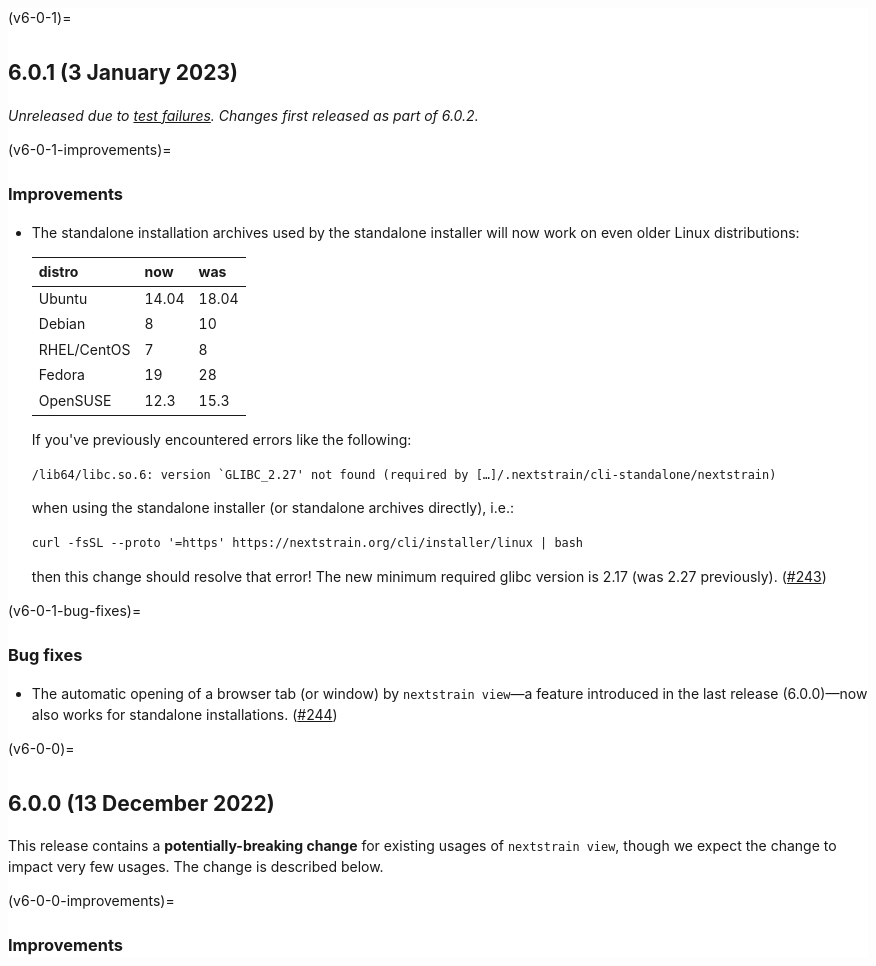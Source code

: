 
(v6-0-1)=
## 6.0.1 (3 January 2023)

_Unreleased due to [test failures](https://github.com/nextstrain/cli/issues/245). Changes first released as part of 6.0.2._

(v6-0-1-improvements)=
### Improvements

* The standalone installation archives used by the standalone installer will
  now work on even older Linux distributions:

  |distro       |now    |was    |
  |-------------|-------|-------|
  |Ubuntu       |14\.04 |18\.04 |
  |Debian       |8      |10     |
  |RHEL/CentOS  |7      |8      |
  |Fedora       |19     |28     |
  |OpenSUSE     |12\.3  |15\.3  |

  If you've previously encountered errors like the following:

      /lib64/libc.so.6: version `GLIBC_2.27' not found (required by […]/.nextstrain/cli-standalone/nextstrain)

  when using the standalone installer (or standalone archives directly), i.e.:

      curl -fsSL --proto '=https' https://nextstrain.org/cli/installer/linux | bash

  then this change should resolve that error!  The new minimum required glibc
  version is 2.17 (was 2.27 previously).
  ([#243](https://github.com/nextstrain/cli/pull/243))

(v6-0-1-bug-fixes)=
### Bug fixes

* The automatic opening of a browser tab (or window) by `nextstrain view`—a
  feature introduced in the last release (6.0.0)—now also works for standalone
  installations.
  ([#244](https://github.com/nextstrain/cli/pull/244))


(v6-0-0)=
## 6.0.0 (13 December 2022)

This release contains a **potentially-breaking change** for existing usages of
`nextstrain view`, though we expect the change to impact very few usages.  The
change is described below.

(v6-0-0-improvements)=
### Improvements


[`--aws-batch-s3-bucket` option]: https://docs.nextstrain.org/projects/cli/en/10.4.0/commands/build/#cmdoption-nextstrain-build-aws-batch-s3-bucket
[`aws-batch.s3-bucket` config field]: https://docs.nextstrain.org/projects/cli/en/10.4.0/runtimes/aws-batch/#term-aws-batch.s3-bucket
[`NEXTSTRAIN_AWS_BATCH_S3_BUCKET` environment variable]: https://docs.nextstrain.org/projects/cli/en/10.4.0/runtimes/aws-batch/#envvar-NEXTSTRAIN_AWS_BATCH_S3_BUCKET
[`NEXTSTRAIN_CONDA_CHANNEL_ALIAS`]: https://docs.nextstrain.org/projects/cli/en/10.1.0/runtimes/conda/#envvar-NEXTSTRAIN_CONDA_CHANNEL_ALIAS
[`channel_alias` Conda config setting]: https://docs.conda.io/projects/conda/en/latest/user-guide/configuration/settings.html#set-ch-alias
[`NEXTSTRAIN_CONDA_MICROMAMBA_URL`]: https://docs.nextstrain.org/projects/cli/en/10.1.0/runtimes/conda/#envvar-NEXTSTRAIN_CONDA_MICROMAMBA_URL
[#407]: https://github.com/nextstrain/cli/pull/407
[`nextstrain run`]: https://docs.nextstrain.org/projects/cli/en/10.0.0/commands/run/
[User-Agent header]: https://en.wikipedia.org/wiki/User-Agent_header
[`--augur`]: https://docs.nextstrain.org/projects/cli/en/9.0.0/commands/build/#cmdoption-nextstrain-build-augur
[`--auspice`]: https://docs.nextstrain.org/projects/cli/en/9.0.0/commands/build/#cmdoption-nextstrain-build-auspice
[#419]: https://github.com/nextstrain/cli/pull/419
[`--exclude-from-upload`]: https://docs.nextstrain.org/projects/cli/en/8.4.0/commands/build/#cmdoption-nextstrain-build-exclude-from-upload
[`--exclude-from-download`]: https://docs.nextstrain.org/projects/cli/en/8.4.0/commands/build/#cmdoption-nextstrain-build-exclude-from-download
[`--download`]: https://docs.nextstrain.org/projects/cli/en/8.4.0/commands/build/#cmdoption-nextstrain-build-download
[containerized]: https://docs.nextstrain.org/projects/cli/en/8.2.0/runtimes/#comparison
[development overlay option]: https://docs.nextstrain.org/projects/cli/en/8.2.0/commands/build/#development-options-for-docker
[#308]: https://github.com/nextstrain/cli/pull/308
[#303]: https://github.com/nextstrain/cli/pull/303
[#283]: https://github.com/nextstrain/cli/pull/283
[#253]: https://github.com/nextstrain/cli/pull/253
[#250]: https://github.com/nextstrain/cli/pull/250
[#240]: https://github.com/nextstrain/cli/pull/240
[Conda package specification]: https://docs.conda.io/projects/conda/en/latest/user-guide/concepts/pkg-specs.html#package-match-specifications
[#218]: https://github.com/nextstrain/cli/pull/218
[#207]: https://github.com/nextstrain/cli/pull/207
